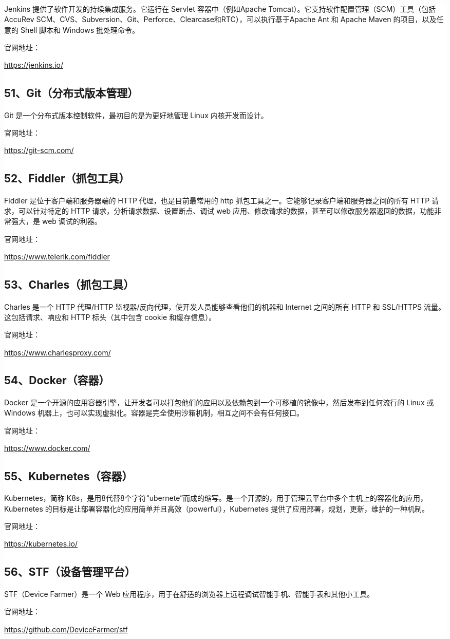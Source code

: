  Jenkins 提供了软件开发的持续集成服务。它运行在 Servlet 容器中（例如Apache  Tomcat）。它支持软件配置管理（SCM）工具（包括AccuRev  SCM、CVS、Subversion、Git、Perforce、Clearcase和RTC），可以执行基于Apache Ant 和 Apache Maven 的项目，以及任意的 Shell 脚本和 Windows 批处理命令。

 官网地址：

https://jenkins.io/

## 51、Git（分布式版本管理）

Git 是一个分布式版本控制软件，最初目的是为更好地管理 Linux 内核开发而设计。

 官网地址：

https://git-scm.com/

##  52、Fiddler（抓包工具）

Fiddler 是位于客户端和服务器端的 HTTP 代理，也是目前最常用的 http 抓包工具之一。它能够记录客户端和服务器之间的所有 HTTP  请求，可以针对特定的 HTTP 请求，分析请求数据、设置断点、调试 web 应用、修改请求的数据，甚至可以修改服务器返回的数据，功能非常强大，是 web 调试的利器。

 官网地址：

https://www.telerik.com/fiddler

## 53、Charles（抓包工具）

Charles 是一个 HTTP 代理/HTTP 监视器/反向代理，使开发人员能够查看他们的机器和 Internet 之间的所有 HTTP 和 SSL/HTTPS 流量。这包括请求、响应和 HTTP 标头（其中包含 cookie 和缓存信息）。

 官网地址：

https://www.charlesproxy.com/

## 54、Docker（容器）

Docker 是一个开源的应用容器引擎，让开发者可以打包他们的应用以及依赖包到一个可移植的镜像中，然后发布到任何流行的 Linux 或 Windows 机器上，也可以实现虚拟化。容器是完全使用沙箱机制，相互之间不会有任何接口。

 官网地址：

https://www.docker.com/

## 55、Kubernetes（容器）

Kubernetes，简称 K8s，是用8代替8个字符“ubernete”而成的缩写。是一个开源的，用于管理云平台中多个主机上的容器化的应用，Kubernetes  的目标是让部署容器化的应用简单并且高效（powerful），Kubernetes 提供了应用部署，规划，更新，维护的一种机制。

 官网地址：

https://kubernetes.io/

## 56、STF（设备管理平台）

STF（Device Farmer）是一个 Web 应用程序，用于在舒适的浏览器上远程调试智能手机、智能手表和其他小工具。

 官网地址：

https://github.com/DeviceFarmer/stf
